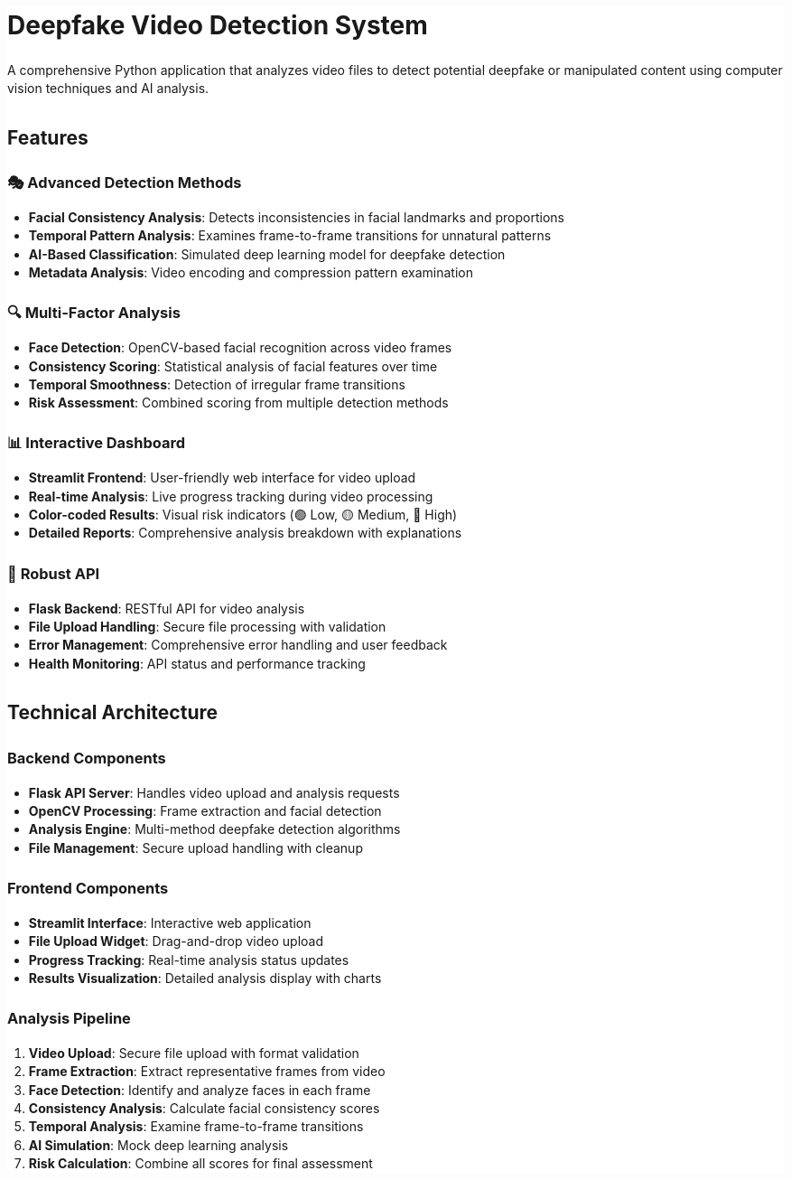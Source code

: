 # Deepfake Video Detection System

A comprehensive Python application that analyzes video files to detect potential deepfake or manipulated content using computer vision techniques and AI analysis.

## Features

### 🎭 **Advanced Detection Methods**
- **Facial Consistency Analysis**: Detects inconsistencies in facial landmarks and proportions
- **Temporal Pattern Analysis**: Examines frame-to-frame transitions for unnatural patterns
- **AI-Based Classification**: Simulated deep learning model for deepfake detection
- **Metadata Analysis**: Video encoding and compression pattern examination

### 🔍 **Multi-Factor Analysis**
- **Face Detection**: OpenCV-based facial recognition across video frames
- **Consistency Scoring**: Statistical analysis of facial features over time
- **Temporal Smoothness**: Detection of irregular frame transitions
- **Risk Assessment**: Combined scoring from multiple detection methods

### 📊 **Interactive Dashboard**
- **Streamlit Frontend**: User-friendly web interface for video upload
- **Real-time Analysis**: Live progress tracking during video processing
- **Color-coded Results**: Visual risk indicators (🟢 Low, 🟡 Medium, 🔴 High)
- **Detailed Reports**: Comprehensive analysis breakdown with explanations

### 🔧 **Robust API**
- **Flask Backend**: RESTful API for video analysis
- **File Upload Handling**: Secure file processing with validation
- **Error Management**: Comprehensive error handling and user feedback
- **Health Monitoring**: API status and performance tracking

## Technical Architecture

### Backend Components
- **Flask API Server**: Handles video upload and analysis requests
- **OpenCV Processing**: Frame extraction and facial detection
- **Analysis Engine**: Multi-method deepfake detection algorithms
- **File Management**: Secure upload handling with cleanup

### Frontend Components  
- **Streamlit Interface**: Interactive web application
- **File Upload Widget**: Drag-and-drop video upload
- **Progress Tracking**: Real-time analysis status updates
- **Results Visualization**: Detailed analysis display with charts

### Analysis Pipeline
1. **Video Upload**: Secure file upload with format validation
2. **Frame Extraction**: Extract representative frames from video
3. **Face Detection**: Identify and analyze faces in each frame
4. **Consistency Analysis**: Calculate facial consistency scores
5. **Temporal Analysis**: Examine frame-to-frame transitions
6. **AI Simulation**: Mock deep learning analysis
7. **Risk Calculation**: Combine all scores for final assessment
